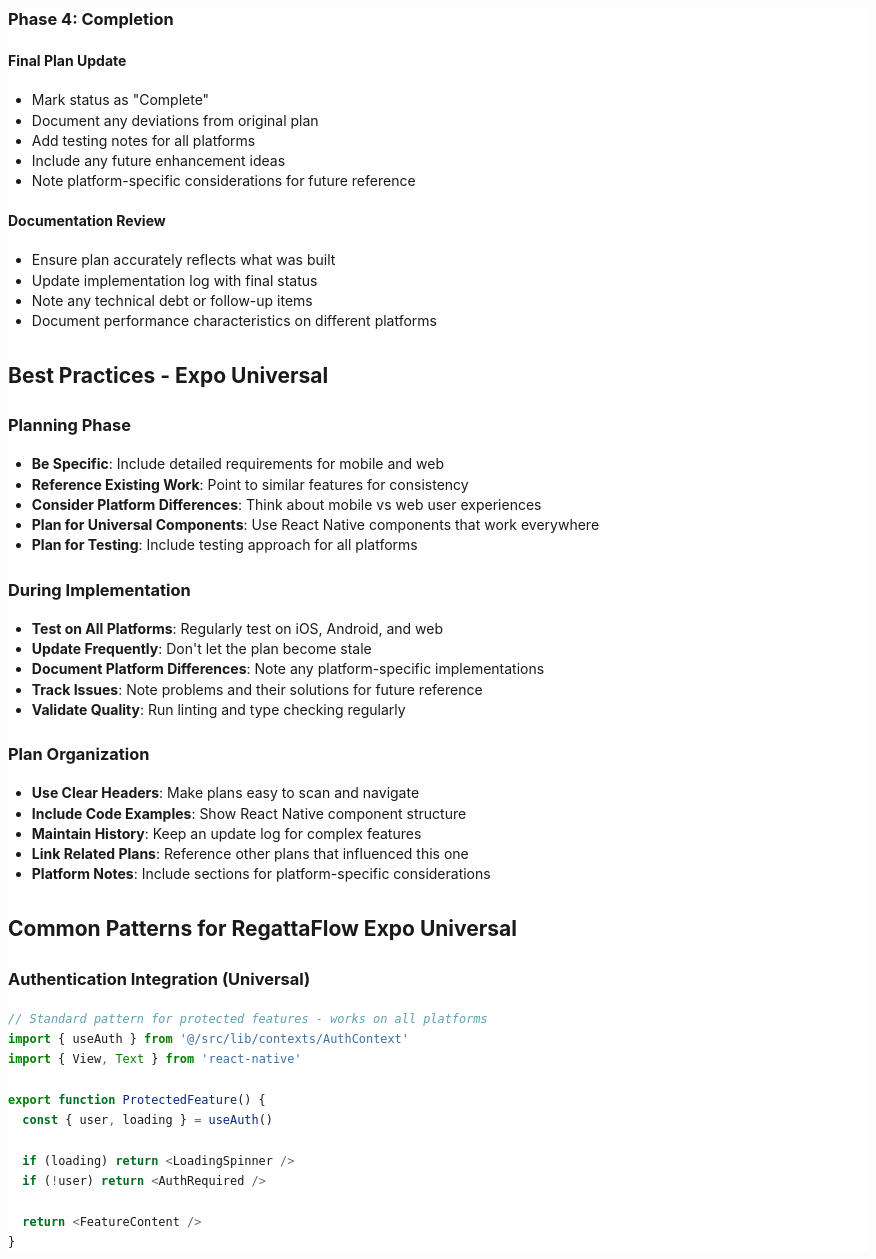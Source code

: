 ### Phase 4: Completion

#### Final Plan Update
- Mark status as "Complete"
- Document any deviations from original plan
- Add testing notes for all platforms
- Include any future enhancement ideas
- Note platform-specific considerations for future reference

#### Documentation Review
- Ensure plan accurately reflects what was built
- Update implementation log with final status
- Note any technical debt or follow-up items
- Document performance characteristics on different platforms

## Best Practices - Expo Universal

### Planning Phase
- **Be Specific**: Include detailed requirements for mobile and web
- **Reference Existing Work**: Point to similar features for consistency
- **Consider Platform Differences**: Think about mobile vs web user experiences
- **Plan for Universal Components**: Use React Native components that work everywhere
- **Plan for Testing**: Include testing approach for all platforms

### During Implementation
- **Test on All Platforms**: Regularly test on iOS, Android, and web
- **Update Frequently**: Don't let the plan become stale
- **Document Platform Differences**: Note any platform-specific implementations
- **Track Issues**: Note problems and their solutions for future reference
- **Validate Quality**: Run linting and type checking regularly

### Plan Organization
- **Use Clear Headers**: Make plans easy to scan and navigate
- **Include Code Examples**: Show React Native component structure
- **Maintain History**: Keep an update log for complex features
- **Link Related Plans**: Reference other plans that influenced this one
- **Platform Notes**: Include sections for platform-specific considerations

## Common Patterns for RegattaFlow Expo Universal

### Authentication Integration (Universal)
```typescript
// Standard pattern for protected features - works on all platforms
import { useAuth } from '@/src/lib/contexts/AuthContext'
import { View, Text } from 'react-native'

export function ProtectedFeature() {
  const { user, loading } = useAuth()

  if (loading) return <LoadingSpinner />
  if (!user) return <AuthRequired />

  return <FeatureContent />
}
```
